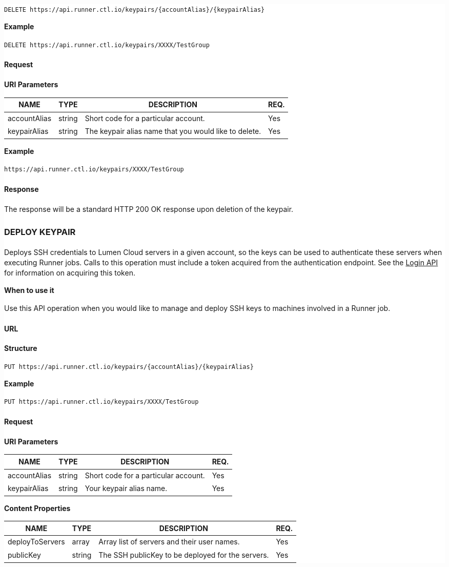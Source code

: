 `DELETE https://api.runner.ctl.io/keypairs/{accountAlias}/{keypairAlias}`

**Example**

`DELETE https://api.runner.ctl.io/keypairs/XXXX/TestGroup`

#### Request
**URI Parameters**

| NAME | TYPE |	DESCRIPTION	| REQ.|
| --- | --- | --- | --- |
| accountAlias |	string |	Short code for a particular account. |	Yes |
| keypairAlias |	string |	The keypair alias name that you would like to delete. |	Yes |

**Example**

`https://api.runner.ctl.io/keypairs/XXXX/TestGroup`

#### Response

The response will be a standard HTTP 200 OK response upon deletion of the keypair.


### DEPLOY KEYPAIR <a id="DeployKeypair"></a>

Deploys SSH credentials to Lumen Cloud servers in a given account, so the keys can be used to authenticate these servers when executing Runner jobs. Calls to this operation must include a token acquired from the authentication endpoint. See the [Login API](https://www.ctl.io/api-docs/v2/#authentication-login) for information on acquiring this token.

**When to use it**

Use this API operation when you would like to manage and deploy SSH keys to machines involved in a Runner job.

#### URL
**Structure**

`PUT https://api.runner.ctl.io/keypairs/{accountAlias}/{keypairAlias}`

**Example**

`PUT https://api.runner.ctl.io/keypairs/XXXX/TestGroup`

#### Request
**URI Parameters**

| NAME | TYPE |	DESCRIPTION	| REQ.|
| --- | --- | --- | --- |
| accountAlias |	string |	Short code for a particular account. |	Yes |
| keypairAlias |	string |	Your keypair alias name. |	Yes |

**Content Properties**

| NAME | TYPE |	DESCRIPTION	| REQ.|
| --- | --- | --- | --- |
| deployToServers |	array |	Array list of servers and their user names. |	Yes |
| publicKey |	string |	The SSH publicKey to be deployed for the servers. |	Yes |
